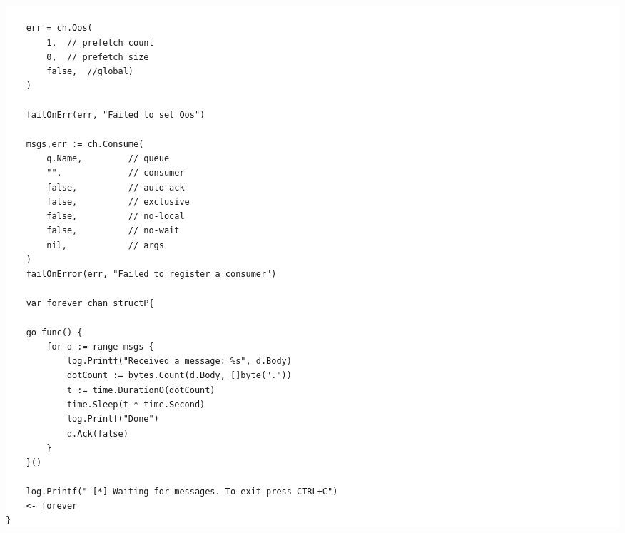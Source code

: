 ```
    
    err = ch.Qos(
        1,  // prefetch count
        0,  // prefetch size
        false,  //global)
    )
    
    failOnErr(err, "Failed to set Qos")
    
    msgs,err := ch.Consume(
        q.Name,         // queue
        "",             // consumer
        false,          // auto-ack
        false,          // exclusive
        false,          // no-local
        false,          // no-wait
        nil,            // args
    )
    failOnError(err, "Failed to register a consumer")
    
    var forever chan structP{
    
    go func() {
        for d := range msgs {
            log.Printf("Received a message: %s", d.Body)
            dotCount := bytes.Count(d.Body, []byte("."))
            t := time.DurationO(dotCount)
            time.Sleep(t * time.Second)
            log.Printf("Done")
            d.Ack(false)
        }
    }()
    
    log.Printf(" [*] Waiting for messages. To exit press CTRL+C")
    <- forever
}
```